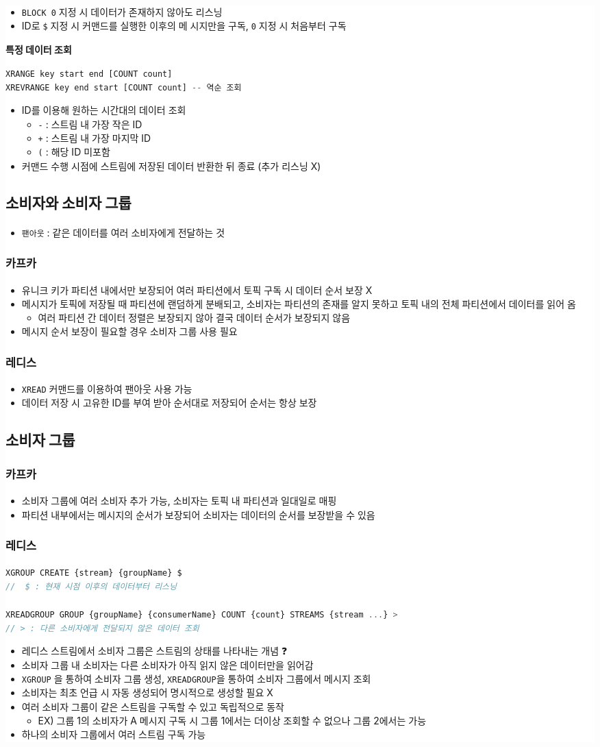 - `BLOCK 0` 지정 시 데이터가 존재하지 않아도 리스닝
- ID로 `$` 지정 시 커맨드를 실행한 이후의 메 시지만을 구독, `0` 지정 시 처음부터 구독

**특정 데이터 조회**

```jsx
XRANGE key start end [COUNT count]
XREVRANGE key end start [COUNT count] -- 역순 조회
```

- ID를 이용해 원하는 시간대의 데이터 조회
    - `-` : 스트림 내 가장 작은 ID
    - `+` : 스트림 내 가장 마지막 ID
    - `(` : 해당 ID 미포함
- 커맨드 수행 시점에 스트림에 저장된 데이터 반환한 뒤 종료 (추가 리스닝 X)

## 소비자와 소비자 그룹

- `팬아웃` : 같은 데이터를 여러 소비자에게 전달하는 것

### 카프카

- 유니크 키가 파티션 내에서만 보장되어 여러 파티션에서 토픽 구독 시 데이터 순서 보장 X
- 메시지가 토픽에 저장될 때 파티션에 랜덤하게 분배되고, 소비자는 파티션의 존재를 알지 못하고 토픽 내의 전체 파티션에서 데이터를 읽어 옴
    - 여러 파티션 간 데이터 정렬은 보장되지 않아 결국 데이터 순서가 보장되지 않음
- 메시지 순서 보장이 필요할 경우 소비자 그룹 사용 필요

### 레디스

- `XREAD` 커맨드를 이용하여 팬아웃 사용 가능
- 데이터 저장 시 고유한 ID를 부여 받아 순서대로 저장되어 순서는 항상 보장

## 소비자 그룹

### 카프카

- 소비자 그룹에 여러 소비자 추가 가능, 소비자는 토픽 내 파티션과 일대일로 매핑
- 파티션 내부에서는 메시지의 순서가 보장되어 소비자는 데이터의 순서를 보장받을 수 있음

### 레디스

```jsx
XGROUP CREATE {stream} {groupName} $
//  $ : 현재 시점 이후의 데이터부터 리스닝

XREADGROUP GROUP {groupName} {consumerName} COUNT {count} STREAMS {stream ...} > 
// > : 다른 소비자에게 전달되지 않은 데이터 조회
```

- 레디스 스트림에서 소비자 그룹은 스트림의 상태를 나타내는 개념 ❓
- 소비자 그룹 내 소비자는 다른 소비자가 아직 읽지 않은 데이터만을 읽어감
- `XGROUP` 을 통하여 소비자 그룹 생성, `XREADGROUP`을 통하여 소비자 그룹에서 메시지 조회
- 소비자는 최초 언급 시 자동 생성되어 명시적으로 생성할 필요 X
- 여러 소비자 그룹이 같은 스트림을 구독할 수 있고 독립적으로 동작
    - EX) 그룹 1의 소비자가 A 메시지 구독 시 그룹 1에서는 더이상 조회할 수 없으나 그룹 2에서는 가능
- 하나의 소비자 그룹에서 여러 스트림 구독 가능
    